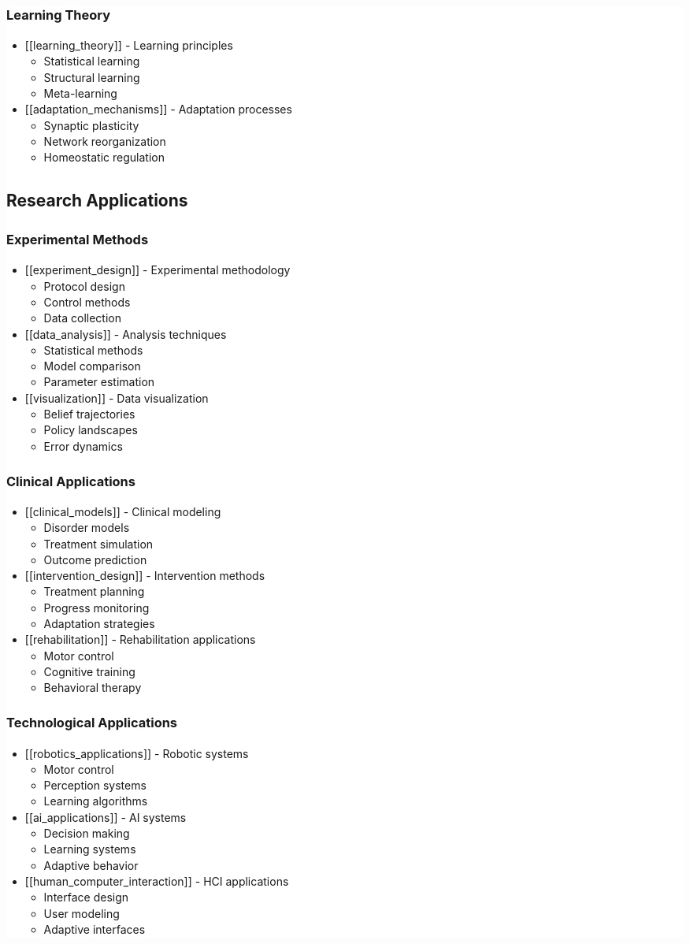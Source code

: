 ### Learning Theory
- [[learning_theory]] - Learning principles
  - Statistical learning
  - Structural learning
  - Meta-learning
- [[adaptation_mechanisms]] - Adaptation processes
  - Synaptic plasticity
  - Network reorganization
  - Homeostatic regulation

## Research Applications

### Experimental Methods
- [[experiment_design]] - Experimental methodology
  - Protocol design
  - Control methods
  - Data collection
- [[data_analysis]] - Analysis techniques
  - Statistical methods
  - Model comparison
  - Parameter estimation
- [[visualization]] - Data visualization
  - Belief trajectories
  - Policy landscapes
  - Error dynamics

### Clinical Applications
- [[clinical_models]] - Clinical modeling
  - Disorder models
  - Treatment simulation
  - Outcome prediction
- [[intervention_design]] - Intervention methods
  - Treatment planning
  - Progress monitoring
  - Adaptation strategies
- [[rehabilitation]] - Rehabilitation applications
  - Motor control
  - Cognitive training
  - Behavioral therapy

### Technological Applications
- [[robotics_applications]] - Robotic systems
  - Motor control
  - Perception systems
  - Learning algorithms
- [[ai_applications]] - AI systems
  - Decision making
  - Learning systems
  - Adaptive behavior
- [[human_computer_interaction]] - HCI applications
  - Interface design
  - User modeling
  - Adaptive interfaces
